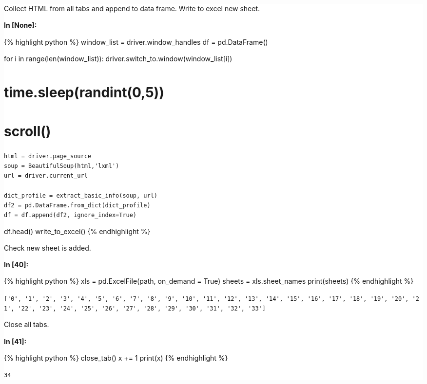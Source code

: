 Collect HTML from all tabs and append to data frame. Write to excel new sheet. 

**In [None]:**

{% highlight python %}
window_list = driver.window_handles
df = pd.DataFrame()

for i in range(len(window_list)):
    driver.switch_to.window(window_list[i])
#     time.sleep(randint(0,5))
#     scroll()
    
    html = driver.page_source
    soup = BeautifulSoup(html,'lxml')
    url = driver.current_url

    dict_profile = extract_basic_info(soup, url)
    df2 = pd.DataFrame.from_dict(dict_profile)
    df = df.append(df2, ignore_index=True)
    
df.head()
write_to_excel()
{% endhighlight %}
 
Check new sheet is added. 

**In [40]:**

{% highlight python %}
xls = pd.ExcelFile(path, on_demand = True)
sheets = xls.sheet_names
print(sheets)
{% endhighlight %}

    ['0', '1', '2', '3', '4', '5', '6', '7', '8', '9', '10', '11', '12', '13', '14', '15', '16', '17', '18', '19', '20', '21', '22', '23', '24', '25', '26', '27', '28', '29', '30', '31', '32', '33']

 
Close all tabs. 

**In [41]:**

{% highlight python %}
close_tab()
x += 1
print(x)
{% endhighlight %}

    34

